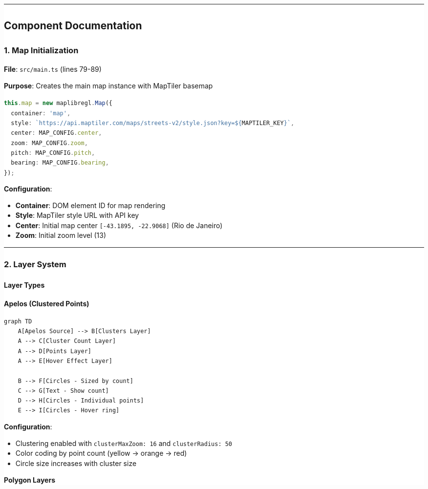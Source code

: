 
---

## Component Documentation

### 1. Map Initialization

**File**: `src/main.ts` (lines 79-89)

**Purpose**: Creates the main map instance with MapTiler basemap

```typescript
this.map = new maplibregl.Map({
  container: 'map',
  style: `https://api.maptiler.com/maps/streets-v2/style.json?key=${MAPTILER_KEY}`,
  center: MAP_CONFIG.center,
  zoom: MAP_CONFIG.zoom,
  pitch: MAP_CONFIG.pitch,
  bearing: MAP_CONFIG.bearing,
});
```

**Configuration**:
- **Container**: DOM element ID for map rendering
- **Style**: MapTiler style URL with API key
- **Center**: Initial map center `[-43.1895, -22.9068]` (Rio de Janeiro)
- **Zoom**: Initial zoom level (13)

---

### 2. Layer System

#### Layer Types

**Apelos (Clustered Points)**

```mermaid
graph TD
    A[Apelos Source] --> B[Clusters Layer]
    A --> C[Cluster Count Layer]
    A --> D[Points Layer]
    A --> E[Hover Effect Layer]
    
    B --> F[Circles - Sized by count]
    C --> G[Text - Show count]
    D --> H[Circles - Individual points]
    E --> I[Circles - Hover ring]
```

**Configuration**:
- Clustering enabled with `clusterMaxZoom: 16` and `clusterRadius: 50`
- Color coding by point count (yellow → orange → red)
- Circle size increases with cluster size

**Polygon Layers**
